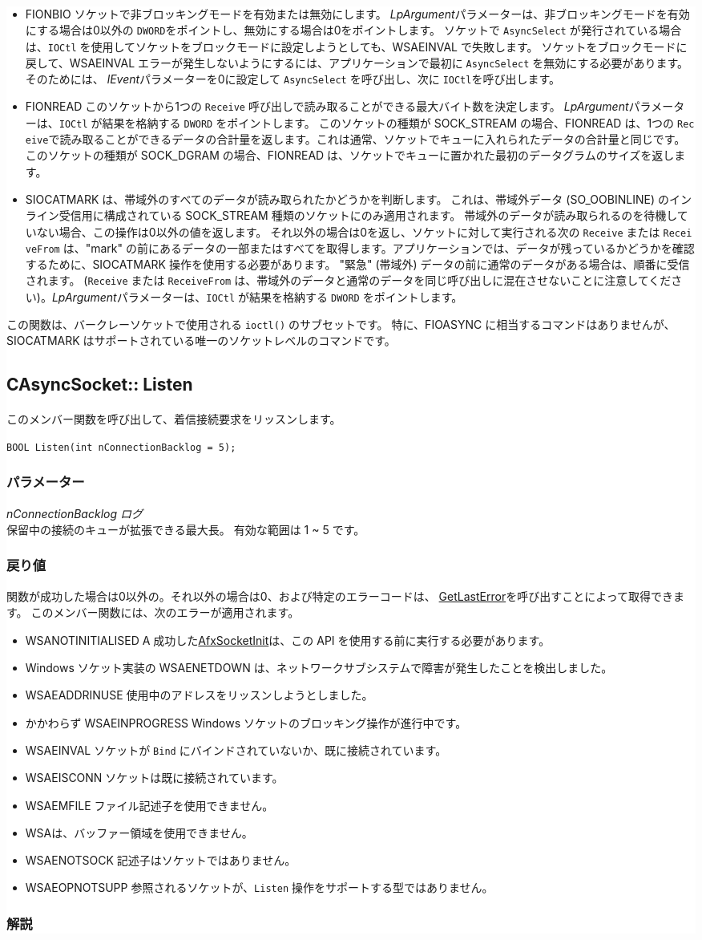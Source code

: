 - FIONBIO ソケットで非ブロッキングモードを有効または無効にします。 *LpArgument*パラメーターは、非ブロッキングモードを有効にする場合は0以外の `DWORD`をポイントし、無効にする場合は0をポイントします。 ソケットで `AsyncSelect` が発行されている場合は、`IOCtl` を使用してソケットをブロックモードに設定しようとしても、WSAEINVAL で失敗します。 ソケットをブロックモードに戻して、WSAEINVAL エラーが発生しないようにするには、アプリケーションで最初に `AsyncSelect` を無効にする必要があります。そのためには、 *lEvent*パラメーターを0に設定して `AsyncSelect` を呼び出し、次に `IOCtl`を呼び出します。

- FIONREAD このソケットから1つの `Receive` 呼び出しで読み取ることができる最大バイト数を決定します。 *LpArgument*パラメーターは、`IOCtl` が結果を格納する `DWORD` をポイントします。 このソケットの種類が SOCK_STREAM の場合、FIONREAD は、1つの `Receive`で読み取ることができるデータの合計量を返します。これは通常、ソケットでキューに入れられたデータの合計量と同じです。 このソケットの種類が SOCK_DGRAM の場合、FIONREAD は、ソケットでキューに置かれた最初のデータグラムのサイズを返します。

- SIOCATMARK は、帯域外のすべてのデータが読み取られたかどうかを判断します。 これは、帯域外データ (SO_OOBINLINE) のインライン受信用に構成されている SOCK_STREAM 種類のソケットにのみ適用されます。 帯域外のデータが読み取られるのを待機していない場合、この操作は0以外の値を返します。 それ以外の場合は0を返し、ソケットに対して実行される次の `Receive` または `ReceiveFrom` は、"mark" の前にあるデータの一部またはすべてを取得します。アプリケーションでは、データが残っているかどうかを確認するために、SIOCATMARK 操作を使用する必要があります。 "緊急" (帯域外) データの前に通常のデータがある場合は、順番に受信されます。 (`Receive` または `ReceiveFrom` は、帯域外のデータと通常のデータを同じ呼び出しに混在させないことに注意してください)。*LpArgument*パラメーターは、`IOCtl` が結果を格納する `DWORD` をポイントします。

この関数は、バークレーソケットで使用される `ioctl()` のサブセットです。 特に、FIOASYNC に相当するコマンドはありませんが、SIOCATMARK はサポートされている唯一のソケットレベルのコマンドです。

##  <a name="listen"></a>CAsyncSocket:: Listen

このメンバー関数を呼び出して、着信接続要求をリッスンします。

```
BOOL Listen(int nConnectionBacklog = 5);
```

### <a name="parameters"></a>パラメーター

*nConnectionBacklog ログ*<br/>
保留中の接続のキューが拡張できる最大長。 有効な範囲は 1 ~ 5 です。

### <a name="return-value"></a>戻り値

関数が成功した場合は0以外の。それ以外の場合は0、および特定のエラーコードは、 [GetLastError](#getlasterror)を呼び出すことによって取得できます。 このメンバー関数には、次のエラーが適用されます。

- WSANOTINITIALISED A 成功した[AfxSocketInit](../../mfc/reference/application-information-and-management.md#afxsocketinit)は、この API を使用する前に実行する必要があります。

- Windows ソケット実装の WSAENETDOWN は、ネットワークサブシステムで障害が発生したことを検出しました。

- WSAEADDRINUSE 使用中のアドレスをリッスンしようとしました。

- かかわらず WSAEINPROGRESS Windows ソケットのブロッキング操作が進行中です。

- WSAEINVAL ソケットが `Bind` にバインドされていないか、既に接続されています。

- WSAEISCONN ソケットは既に接続されています。

- WSAEMFILE ファイル記述子を使用できません。

- WSAは、バッファー領域を使用できません。

- WSAENOTSOCK 記述子はソケットではありません。

- WSAEOPNOTSUPP 参照されるソケットが、`Listen` 操作をサポートする型ではありません。

### <a name="remarks"></a>解説
